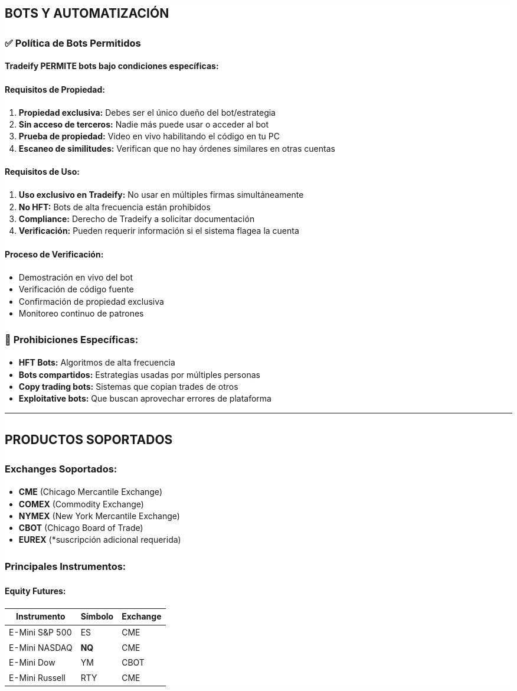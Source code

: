 
## BOTS Y AUTOMATIZACIÓN

### ✅ **Política de Bots Permitidos**

**Tradeify PERMITE bots bajo condiciones específicas:**

#### **Requisitos de Propiedad:**
1. **Propiedad exclusiva:** Debes ser el único dueño del bot/estrategia
2. **Sin acceso de terceros:** Nadie más puede usar o acceder al bot
3. **Prueba de propiedad:** Video en vivo habilitando el código en tu PC
4. **Escaneo de similitudes:** Verifican que no hay órdenes similares en otras cuentas

#### **Requisitos de Uso:**
1. **Uso exclusivo en Tradeify:** No usar en múltiples firmas simultáneamente
2. **No HFT:** Bots de alta frecuencia están prohibidos
3. **Compliance:** Derecho de Tradeify a solicitar documentación
4. **Verificación:** Pueden requerir información si el sistema flagea la cuenta

#### **Proceso de Verificación:**
- Demostración en vivo del bot
- Verificación de código fuente
- Confirmación de propiedad exclusiva
- Monitoreo continuo de patrones

### 🚫 **Prohibiciones Específicas:**
- **HFT Bots:** Algoritmos de alta frecuencia
- **Bots compartidos:** Estrategias usadas por múltiples personas
- **Copy trading bots:** Sistemas que copian trades de otros
- **Exploitative bots:** Que buscan aprovechar errores de plataforma

---

## PRODUCTOS SOPORTADOS

### **Exchanges Soportados:**
- **CME** (Chicago Mercantile Exchange)
- **COMEX** (Commodity Exchange)
- **NYMEX** (New York Mercantile Exchange)  
- **CBOT** (Chicago Board of Trade)
- **EUREX** (*suscripción adicional requerida)

### **Principales Instrumentos:**

#### **Equity Futures:**
| Instrumento | Símbolo | Exchange |
|-------------|---------|----------|
| E-Mini S&P 500 | ES | CME |
| E-Mini NASDAQ | **NQ** | CME |
| E-Mini Dow | YM | CBOT |
| E-Mini Russell | RTY | CME |
